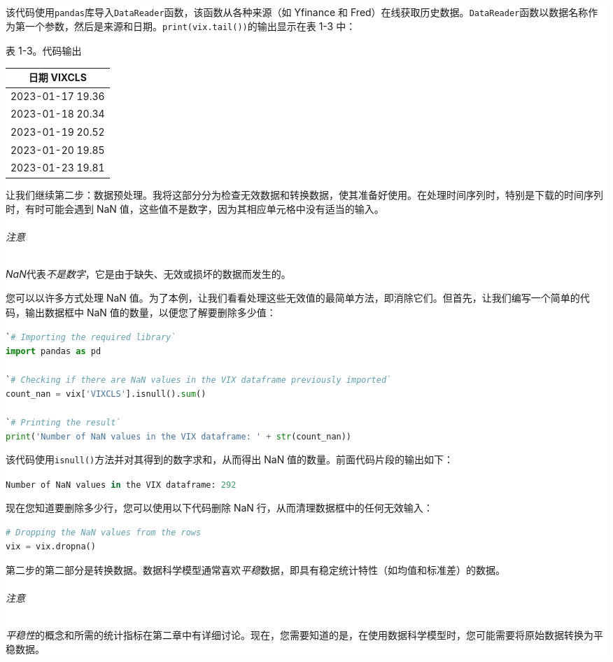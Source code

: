 该代码使用`pandas`库导入`DataReader`函数，该函数从各种来源（如 Yfinance 和 Fred）在线获取历史数据。`DataReader`函数以数据名称作为第一个参数，然后是来源和日期。`print(vix.tail())`的输出显示在表 1-3 中：

表 1-3。代码输出

| 日期          VIXCLS   |
| --- |
| 2023-01-17   19.36 |
| 2023-01-18   20.34 |
| 2023-01-19   20.52 |
| 2023-01-20   19.85 |
| 2023-01-23   19.81 |

让我们继续第二步：数据预处理。我将这部分分为检查无效数据和转换数据，使其准备好使用。在处理时间序列时，特别是下载的时间序列时，有时可能会遇到 NaN 值，这些值不是数字，因为其相应单元格中没有适当的输入。

###### 注意

*NaN*代表*不是数字*，它是由于缺失、无效或损坏的数据而发生的。

您可以以许多方式处理 NaN 值。为了本例，让我们看看处理这些无效值的最简单方法，即消除它们。但首先，让我们编写一个简单的代码，输出数据框中 NaN 值的数量，以便您了解要删除多少值：

```py
`# Importing the required library`
import pandas as pd

`# Checking if there are NaN values in the VIX dataframe previously imported`
count_nan = vix['VIXCLS'].isnull().sum()

`# Printing the result`
print('Number of NaN values in the VIX dataframe: ' + str(count_nan))

```

该代码使用`isnull()`方法并对其得到的数字求和，从而得出 NaN 值的数量。前面代码片段的输出如下：

```py
Number of NaN values in the VIX dataframe: 292

```

现在您知道要删除多少行，您可以使用以下代码删除 NaN 行，从而清理数据框中的任何无效输入：

```py
# Dropping the NaN values from the rows
vix = vix.dropna()

```

第二步的第二部分是转换数据。数据科学模型通常喜欢*平稳*数据，即具有稳定统计特性（如均值和标准差）的数据。

###### 注意

*平稳性*的概念和所需的统计指标在第二章中有详细讨论。现在，您需要知道的是，在使用数据科学模型时，您可能需要将原始数据转换为平稳数据。
